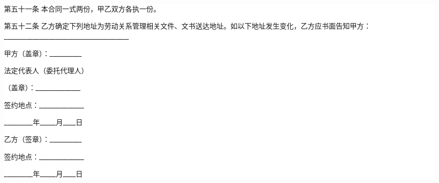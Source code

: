  第五十一条 本合同一式两份，甲乙双方各执一份。

 第五十二条 乙方确定下列地址为劳动关系管理相关文件、文书送达地址。如以下地址发生变化，乙方应书面告知甲方：_______________________________________

 

 甲方（盖章）：__________

 法定代表人（委托代理人）

 （盖章）：______________

 签约地点：______________

 _________年_____月____日

 

 乙方（签章）：__________

 签约地点：______________

 _________年_____月____日 


 

 
 
 
 
 
  


  
 

  


  


  
 
 
 
 

